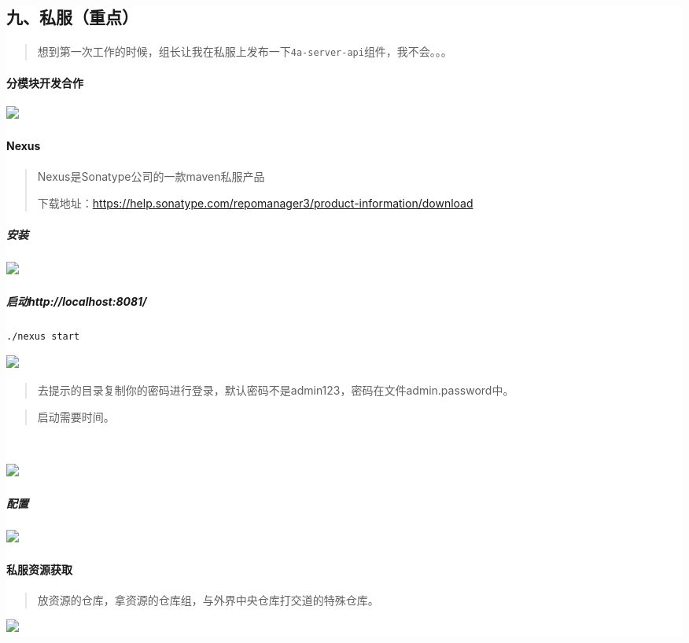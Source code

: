 ```xml
```



## 九、私服（重点）

> 想到第一次工作的时候，组长让我在私服上发布一下`4a-server-api`组件，我不会。。。

#### 分模块开发合作

![](https://doubledogs.oss-cn-beijing.aliyuncs.com/2022_images/image-20220207154312947.png)



#### Nexus

> Nexus是Sonatype公司的一款maven私服产品
>
> 下载地址：https://help.sonatype.com/repomanager3/product-information/download

##### 安装

![](https://doubledogs.oss-cn-beijing.aliyuncs.com/2022_images/image-20220207160645044.png)

##### 启动http://localhost:8081/

```sh
./nexus start
```



![](https://doubledogs.oss-cn-beijing.aliyuncs.com/2022_images/image-20220207160408662.png)

> 去提示的目录复制你的密码进行登录，默认密码不是admin123，密码在文件admin.password中。



> 启动需要时间。

<img src="https://doubledogs.oss-cn-beijing.aliyuncs.com/2022_images/image-20220207161839162.png" alt="" style="zoom:33%;" />

![](https://doubledogs.oss-cn-beijing.aliyuncs.com/2022_images/image-20220207163400137.png)



##### 配置

![](https://notes2021.oss-cn-beijing.aliyuncs.com/2021/image-20220207162242048.png)



#### 私服资源获取

> 放资源的仓库，拿资源的仓库组，与外界中央仓库打交道的特殊仓库。



![](https://doubledogs.oss-cn-beijing.aliyuncs.com/2022_images/image-20220207162841610.png)

